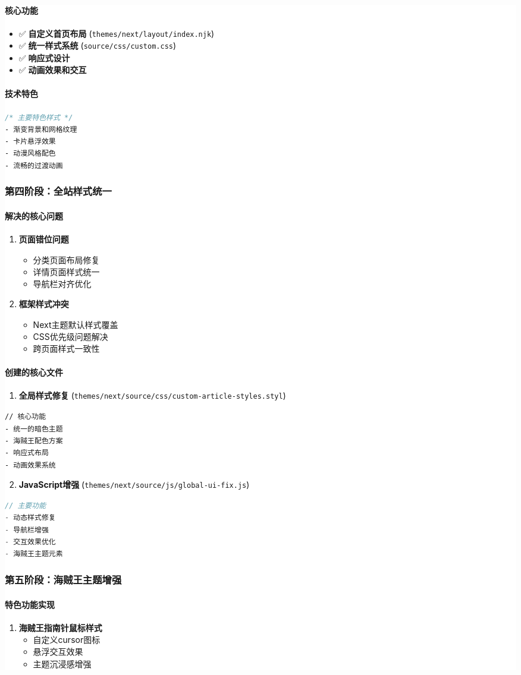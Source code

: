 #### 核心功能
- ✅ **自定义首页布局** (`themes/next/layout/index.njk`)
- ✅ **统一样式系统** (`source/css/custom.css`)
- ✅ **响应式设计**
- ✅ **动画效果和交互**

#### 技术特色
```css
/* 主要特色样式 */
- 渐变背景和网格纹理
- 卡片悬浮效果
- 动漫风格配色
- 流畅的过渡动画
```

### 第四阶段：全站样式统一

#### 解决的核心问题
1. **页面错位问题**
   - 分类页面布局修复
   - 详情页面样式统一
   - 导航栏对齐优化

2. **框架样式冲突**
   - Next主题默认样式覆盖
   - CSS优先级问题解决
   - 跨页面样式一致性

#### 创建的核心文件

1. **全局样式修复** (`themes/next/source/css/custom-article-styles.styl`)
```stylus
// 核心功能
- 统一的暗色主题
- 海贼王配色方案
- 响应式布局
- 动画效果系统
```

2. **JavaScript增强** (`themes/next/source/js/global-ui-fix.js`)
```javascript
// 主要功能
- 动态样式修复
- 导航栏增强
- 交互效果优化
- 海贼王主题元素
```

### 第五阶段：海贼王主题增强

#### 特色功能实现
1. **海贼王指南针鼠标样式**
   - 自定义cursor图标
   - 悬浮交互效果
   - 主题沉浸感增强
